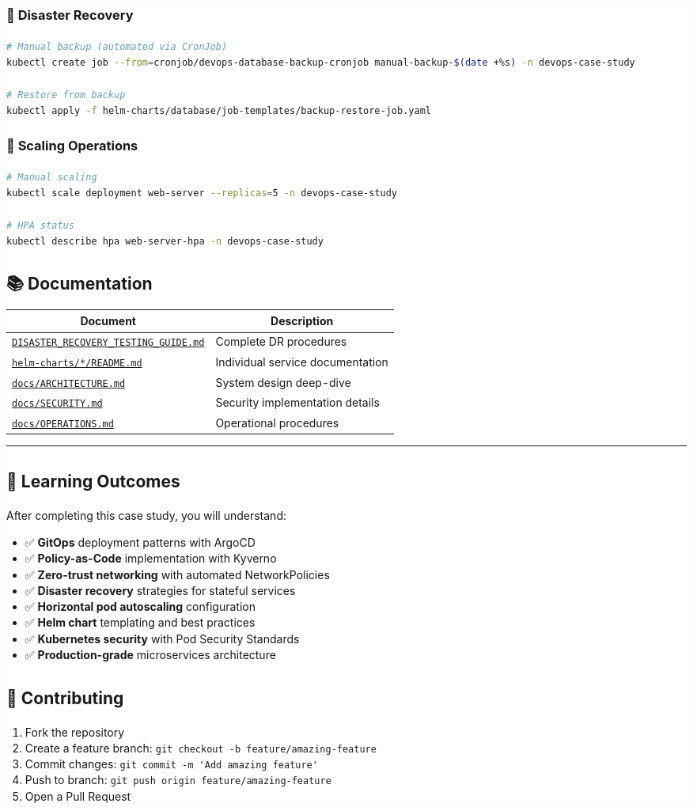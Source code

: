 ### 🔄 **Disaster Recovery**
```bash
# Manual backup (automated via CronJob)
kubectl create job --from=cronjob/devops-database-backup-cronjob manual-backup-$(date +%s) -n devops-case-study

# Restore from backup
kubectl apply -f helm-charts/database/job-templates/backup-restore-job.yaml
```

### 🚀 **Scaling Operations**
```bash
# Manual scaling
kubectl scale deployment web-server --replicas=5 -n devops-case-study

# HPA status
kubectl describe hpa web-server-hpa -n devops-case-study
```

## 📚 Documentation

| Document | Description |
|----------|-------------|
| [`DISASTER_RECOVERY_TESTING_GUIDE.md`](DISASTER_RECOVERY_TESTING_GUIDE.md) | Complete DR procedures |
| [`helm-charts/*/README.md`](helm-charts/) | Individual service documentation |
| [`docs/ARCHITECTURE.md`](docs/ARCHITECTURE.md) | System design deep-dive |
| [`docs/SECURITY.md`](docs/SECURITY.md) | Security implementation details |
| [`docs/OPERATIONS.md`](docs/OPERATIONS.md) | Operational procedures |

---

## 🎯 **Learning Outcomes**

After completing this case study, you will understand:

- ✅ **GitOps** deployment patterns with ArgoCD
- ✅ **Policy-as-Code** implementation with Kyverno
- ✅ **Zero-trust networking** with automated NetworkPolicies
- ✅ **Disaster recovery** strategies for stateful services
- ✅ **Horizontal pod autoscaling** configuration
- ✅ **Helm chart** templating and best practices
- ✅ **Kubernetes security** with Pod Security Standards
- ✅ **Production-grade** microservices architecture

## 🤝 **Contributing**

1. Fork the repository
2. Create a feature branch: `git checkout -b feature/amazing-feature`
3. Commit changes: `git commit -m 'Add amazing feature'`
4. Push to branch: `git push origin feature/amazing-feature`
5. Open a Pull Request

